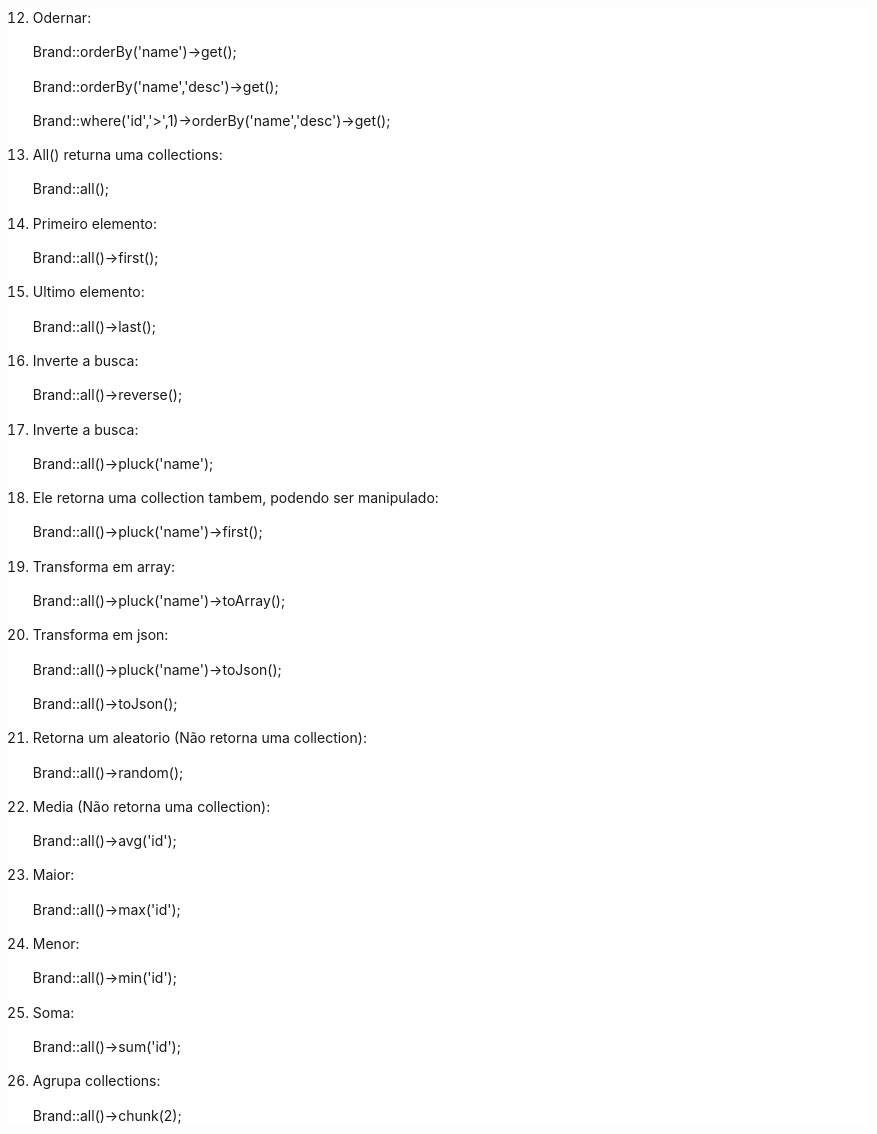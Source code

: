 12. Odernar:

    Brand::orderBy('name')->get();

    Brand::orderBy('name','desc')->get();

    Brand::where('id','>',1)->orderBy('name','desc')->get();

13. All() returna uma collections:

    Brand::all();

14. Primeiro elemento:

    Brand::all()->first();

15. Ultimo elemento:

    Brand::all()->last();

16. Inverte a busca:

    Brand::all()->reverse();

17. Inverte a busca:

    Brand::all()->pluck('name');

18. Ele retorna uma collection tambem, podendo ser manipulado:

    Brand::all()->pluck('name')->first();

19. Transforma em array:

    Brand::all()->pluck('name')->toArray();

20. Transforma em json:

    Brand::all()->pluck('name')->toJson();

    Brand::all()->toJson();

21. Retorna um aleatorio (Não retorna uma collection):

    Brand::all()->random();

22. Media (Não retorna uma collection):

    Brand::all()->avg('id');

23. Maior:

    Brand::all()->max('id');

24. Menor:

    Brand::all()->min('id');

25. Soma:

    Brand::all()->sum('id');

26. Agrupa collections:

    Brand::all()->chunk(2);
